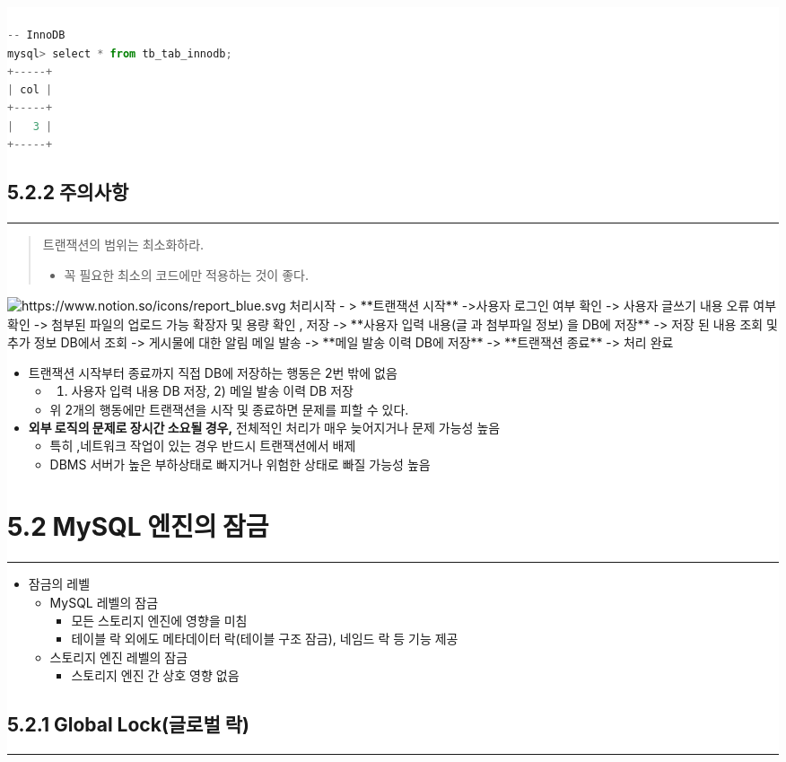 ```jsx

-- InnoDB
mysql> select * from tb_tab_innodb;
+-----+
| col |
+-----+
|   3 |
+-----+
```

## 5.2.2 주의사항

---

> 트랜잭션의 범위는 최소화하라.
> 
> - 꼭 필요한 최소의 코드에만 적용하는 것이 좋다.

<aside>
<img src="https://www.notion.so/icons/report_blue.svg" alt="https://www.notion.so/icons/report_blue.svg" width="40px" /> 처리시작 - > 
**트랜잭션 시작** ->사용자 로그인 여부 확인 -> 사용자 글쓰기 내용 오류 여부 확인 -> 
첨부된 파일의 업로드 가능 확장자 및 용량 확인 , 저장 -> 
**사용자 입력 내용(글 과 첨부파일 정보) 을 DB에 저장** -> 
저장 된 내용 조회 및 추가 정보 DB에서 조회 -> 게시물에 대한 알림 메일 발송 -> 
**메일 발송 이력 DB에 저장** -> **트랜잭션 종료** -> 
처리 완료

</aside>

- 트랜잭션 시작부터 종료까지 직접 DB에 저장하는 행동은 2번 밖에 없음
    - 1) 사용자 입력 내용 DB 저장, 2) 메일 발송 이력 DB 저장
    - 위 2개의 행동에만 트랜잭션을 시작 및 종료하면 문제를 피할 수 있다.
- **외부 로직의 문제로 장시간 소요될 경우,** 전체적인 처리가 매우 늦어지거나 문제 가능성 높음
    - 특히 ,네트워크 작업이 있는 경우 반드시 트랜잭션에서 배제
    - DBMS 서버가 높은 부하상태로 빠지거나 위험한 상태로 빠질 가능성 높음

# 5.2 MySQL 엔진의 잠금

---

- 잠금의 레벨
    - MySQL 레벨의 잠금
        - 모든 스토리지 엔진에 영향을 미침
        - 테이블 락 외에도 메타데이터 락(테이블 구조 잠금), 네임드 락 등 기능 제공
    - 스토리지 엔진 레벨의 잠금
        - 스토리지 엔진 간 상호 영향 없음

## 5.2.1 Global Lock(글로벌 락)

---
